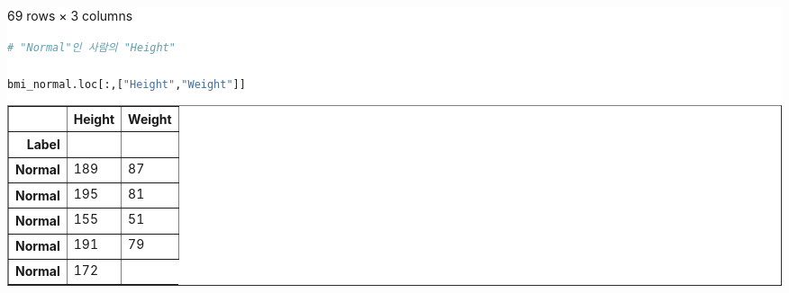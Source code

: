   </tbody>
</table>
<p>69 rows × 3 columns</p>
</div>




```python
# "Normal"인 사람의 "Height"

bmi_normal.loc[:,["Height","Weight"]]
```




<div>
<style scoped>
    .dataframe tbody tr th:only-of-type {
        vertical-align: middle;
    }

    .dataframe tbody tr th {
        vertical-align: top;
    }

    .dataframe thead th {
        text-align: right;
    }
</style>
<table border="1" class="dataframe">
  <thead>
    <tr style="text-align: right;">
      <th></th>
      <th>Height</th>
      <th>Weight</th>
    </tr>
    <tr>
      <th>Label</th>
      <th></th>
      <th></th>
    </tr>
  </thead>
  <tbody>
    <tr>
      <th>Normal</th>
      <td>189</td>
      <td>87</td>
    </tr>
    <tr>
      <th>Normal</th>
      <td>195</td>
      <td>81</td>
    </tr>
    <tr>
      <th>Normal</th>
      <td>155</td>
      <td>51</td>
    </tr>
    <tr>
      <th>Normal</th>
      <td>191</td>
      <td>79</td>
    </tr>
    <tr>
      <th>Normal</th>
      <td>172</td>